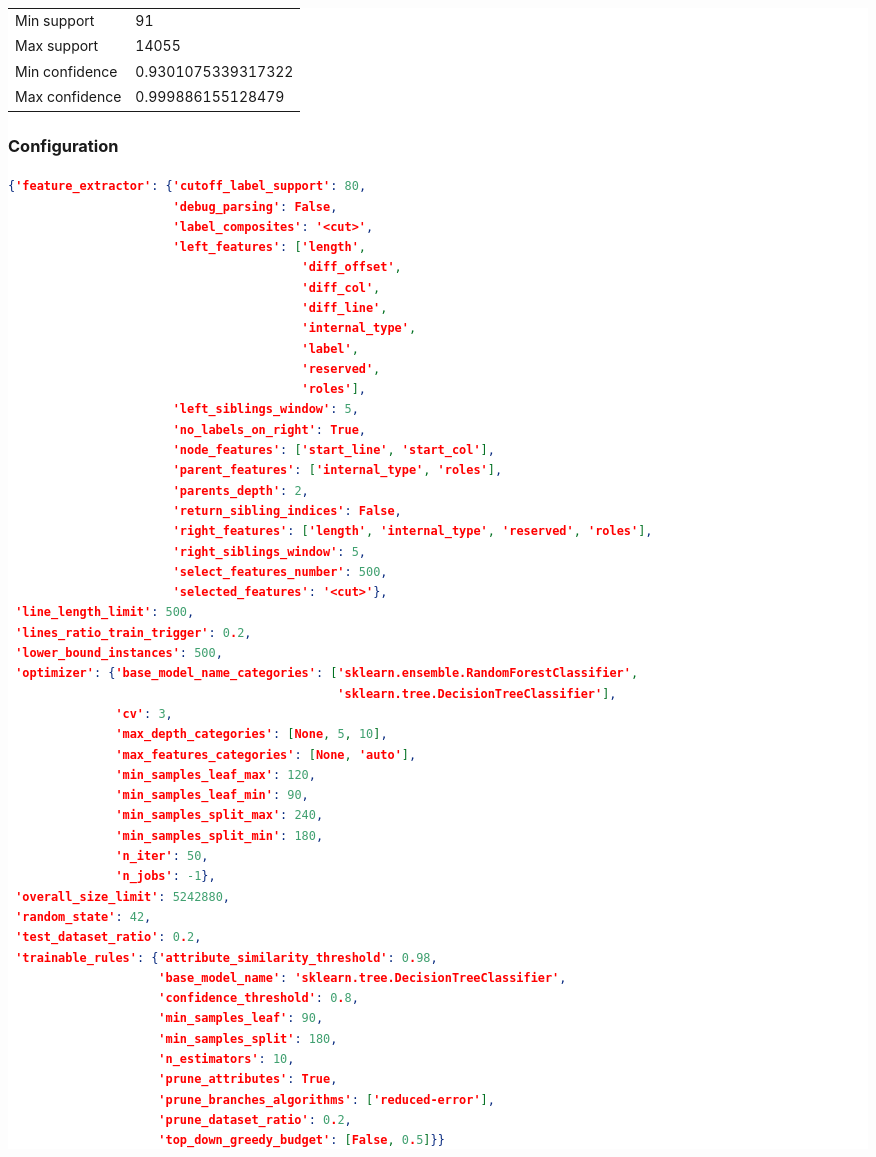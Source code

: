 | | |
|-|-|
|Min support|91|
|Max support|14055|
|Min confidence|0.9301075339317322|
|Max confidence|0.999886155128479|

### Configuration

```json
{'feature_extractor': {'cutoff_label_support': 80,
                       'debug_parsing': False,
                       'label_composites': '<cut>',
                       'left_features': ['length',
                                         'diff_offset',
                                         'diff_col',
                                         'diff_line',
                                         'internal_type',
                                         'label',
                                         'reserved',
                                         'roles'],
                       'left_siblings_window': 5,
                       'no_labels_on_right': True,
                       'node_features': ['start_line', 'start_col'],
                       'parent_features': ['internal_type', 'roles'],
                       'parents_depth': 2,
                       'return_sibling_indices': False,
                       'right_features': ['length', 'internal_type', 'reserved', 'roles'],
                       'right_siblings_window': 5,
                       'select_features_number': 500,
                       'selected_features': '<cut>'},
 'line_length_limit': 500,
 'lines_ratio_train_trigger': 0.2,
 'lower_bound_instances': 500,
 'optimizer': {'base_model_name_categories': ['sklearn.ensemble.RandomForestClassifier',
                                              'sklearn.tree.DecisionTreeClassifier'],
               'cv': 3,
               'max_depth_categories': [None, 5, 10],
               'max_features_categories': [None, 'auto'],
               'min_samples_leaf_max': 120,
               'min_samples_leaf_min': 90,
               'min_samples_split_max': 240,
               'min_samples_split_min': 180,
               'n_iter': 50,
               'n_jobs': -1},
 'overall_size_limit': 5242880,
 'random_state': 42,
 'test_dataset_ratio': 0.2,
 'trainable_rules': {'attribute_similarity_threshold': 0.98,
                     'base_model_name': 'sklearn.tree.DecisionTreeClassifier',
                     'confidence_threshold': 0.8,
                     'min_samples_leaf': 90,
                     'min_samples_split': 180,
                     'n_estimators': 10,
                     'prune_attributes': True,
                     'prune_branches_algorithms': ['reduced-error'],
                     'prune_dataset_ratio': 0.2,
                     'top_down_greedy_budget': [False, 0.5]}}
```
